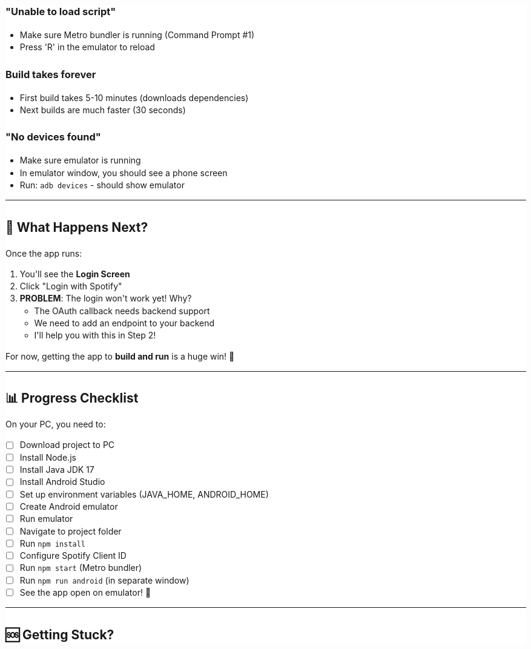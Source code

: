 ### "Unable to load script"
- Make sure Metro bundler is running (Command Prompt #1)
- Press 'R' in the emulator to reload

### Build takes forever
- First build takes 5-10 minutes (downloads dependencies)
- Next builds are much faster (30 seconds)

### "No devices found"
- Make sure emulator is running
- In emulator window, you should see a phone screen
- Run: `adb devices` - should show emulator

---

## 🎯 What Happens Next?

Once the app runs:
1. You'll see the **Login Screen**
2. Click "Login with Spotify"
3. **PROBLEM**: The login won't work yet! Why?
   - The OAuth callback needs backend support
   - We need to add an endpoint to your backend
   - I'll help you with this in Step 2!

For now, getting the app to **build and run** is a huge win! 🎉

---

## 📊 Progress Checklist

On your PC, you need to:

- [ ] Download project to PC
- [ ] Install Node.js
- [ ] Install Java JDK 17
- [ ] Install Android Studio
- [ ] Set up environment variables (JAVA_HOME, ANDROID_HOME)
- [ ] Create Android emulator
- [ ] Run emulator
- [ ] Navigate to project folder
- [ ] Run `npm install`
- [ ] Configure Spotify Client ID
- [ ] Run `npm start` (Metro bundler)
- [ ] Run `npm run android` (in separate window)
- [ ] See the app open on emulator! 🎉

---

## 🆘 Getting Stuck?
